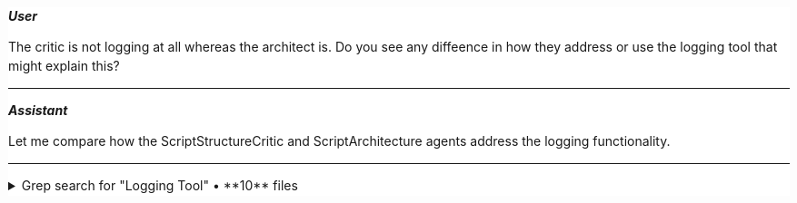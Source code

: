 
_**User**_

The critic is not logging at all whereas the architect is. Do you see any diffeence in how they address or use the logging tool that might explain this?

---

_**Assistant**_

Let me compare how the ScriptStructureCritic and ScriptArchitecture agents address the logging functionality.

---

<details>
            <summary>Grep search for "Logging Tool" • **10** files</summary>
        
| File | Line | Match |
|------|------|-------|
| `file:///g%3A/My%20Drive/Retail%20Therapy%20Unplugged/Agentic%20Integration/Meta-Prompt-Workflow/WorkflowFather/Video-Production-WF/ScriptStructureCritic.md` | L78 | `- **Logging Tool:** For recording key events, tool usage, decisions, and evaluation outcomes throughout the review process. Log entries should include event type, thought process, tool usage, decisions, a` |
| `file:///g%3A/My%20Drive/Retail%20Therapy%20Unplugged/Agentic%20Integration/Meta-Prompt-Workflow/WorkflowFather/Video-Production-WF/ScriptArchitecture.md` | L64 | `- **Logging Tool:** For recording key events, segmentation decisions, tool usage, and rationale throughout the process` |
| `file:///g%3A/My%20Drive/Retail%20Therapy%20Unplugged/Agentic%20Integration/Meta-Prompt-Workflow/WorkflowFather/Video-Production-WF/.specstory/history/2025-05-06_03-00-fixing-word-counter-input-issue.md` | L531 | `- **Logging Tool:** For recording key events, segmentation decisions, tool usage, and rationale throughout the process` |
| `file:///g%3A/My%20Drive/Retail%20Therapy%20Unplugged/Agentic%20Integration/Meta-Prompt-Workflow/WorkflowFather/Video-Production-WF/.specstory/history/2025-05-06_02-38-updating-critic-to-match-architect-changes.md` | L100 | `Now I'll update the Logging Tool Usage Example:` |
| `file:///g%3A/My%20Drive/Retail%20Therapy%20Unplugged/Agentic%20Integration/Meta-Prompt-Workflow/WorkflowFather/Video-Production-WF/.specstory/history/2025-05-05_23-20-modular-video-script-workflow-discussion.md` | L126 | `- **Logging Tool:**` |
| `file:///g%3A/My%20Drive/Retail%20Therapy%20Unplugged/Agentic%20Integration/Meta-Prompt-Workflow/WorkflowFather/Video-Production-WF/.specstory/history/2025-05-05_23-20-modular-video-script-workflow-discussion.md` | L306 | `- - **Logging Tool:** For recording key events, tool usage, decisions, and evaluation outcomes throughout the review process. Log entries should include event type, thought process, tool usage, decisions, a` |
| `file:///g%3A/My%20Drive/Retail%20Therapy%20Unplugged/Agentic%20Integration/Meta-Prompt-Workflow/WorkflowFather/Video-Production-WF/.specstory/history/2025-05-05_23-20-modular-video-script-workflow-discussion.md` | L308 | `+ - **Logging Tool:** For recording key events, tool usage, decisions, and evaluation outcomes throughout the review process. Log entries should include event type, thought process, tool usage, decisions, a` |
| `file:///g%3A/My%20Drive/Retail%20Therapy%20Unplugged/Agentic%20Integration/Meta-Prompt-Workflow/WorkflowFather/Video-Production-WF/.specstory/history/2025-05-05_23-20-modular-video-script-workflow-discussion.md` | L492 | `- - **Log all validation results, detected issues, and decisions using the Logging Tool.**` |
| `file:///g%3A/My%20Drive/Retail%20Therapy%20Unplugged/Agentic%20Integration/Meta-Prompt-Workflow/WorkflowFather/Video-Production-WF/.specstory/history/2025-05-05_23-20-modular-video-script-workflow-discussion.md` | L713 | `- **Logging Tool Usage:**` |
| `file:///g%3A/My%20Drive/Retail%20Therapy%20Unplugged/Agentic%20Integration/Meta-Prompt-Workflow/WorkflowFather/Video-Production-WF/.specstory/history/2025-05-05_23-20-modular-video-script-workflow-discussion.md` | L1126 | `## Logging Tool Usage Example` |
| `file:///g%3A/My%20Drive/Retail%20Therapy%20Unplugged/Agentic%20Integration/Meta-Prompt-Workflow/WorkflowFather/Video-Production-WF/.specstory/history/2025-05-05_23-20-modular-video-script-workflow-discussion.md` | L1299 | `## Logging Tool Usage Example` |
| `file:///g%3A/My%20Drive/Retail%20Therapy%20Unplugged/Agentic%20Integration/Meta-Prompt-Workflow/WorkflowFather/Video-Production-WF/.specstory/history/2025-05-05_23-20-modular-video-script-workflow-discussion.md` | L1518 | `Yes, both agents are now using the `event_type` field in their logging. Looking at the screenshot of your n8n Logging Tool configuration, I can see that `event_type` is set up as a separate field (string type) in your database schema, which is exactly how we've configured it in both agents' documentation.` |
| `file:///g%3A/My%20Drive/Retail%20Therapy%20Unplugged/Agentic%20Integration/Meta-Prompt-Workflow/WorkflowFather/Video-Production-WF/.specstory/history/2025-05-05_23-20-modular-video-script-workflow-discussion.md` | L1554 | `Let me fix this for both agents to ensure the correct parameter structure matches your n8n Logging Tool configuration:` |
| `file:///g%3A/My%20Drive/Retail%20Therapy%20Unplugged/Agentic%20Integration/Meta-Prompt-Workflow/WorkflowFather/Video-Production-WF/.specstory/history/2025-05-05_23-20-modular-video-script-workflow-discussion.md` | L1698 | `Good catch! I've fixed the logging structure in both agents to match your n8n Logging Tool configuration. The key changes are:` |
| `file:///g%3A/My%20Drive/Retail%20Therapy%20Unplugged/Agentic%20Integration/Meta-Prompt-Workflow/WorkflowFather/Video-Production-WF/.specstory/history/2025-05-04_23-19-improving-scene-and-shot-segmentation.md` | L1031 | `+ - **Logging Tool:** For recording key events, tool usage, decisions, and evaluation outcomes throughout the review process. Log entries should include event type, thought process, tool usage, decisions, a` |
| `file:///g%3A/My%20Drive/Retail%20Therapy%20Unplugged/Agentic%20Integration/Meta-Prompt-Workflow/WorkflowFather/Video-Production-WF/.specstory/history/2025-05-04_23-19-improving-scene-and-shot-segmentation.md` | L1088 | `+ ## Logging Tool Usage Example` |